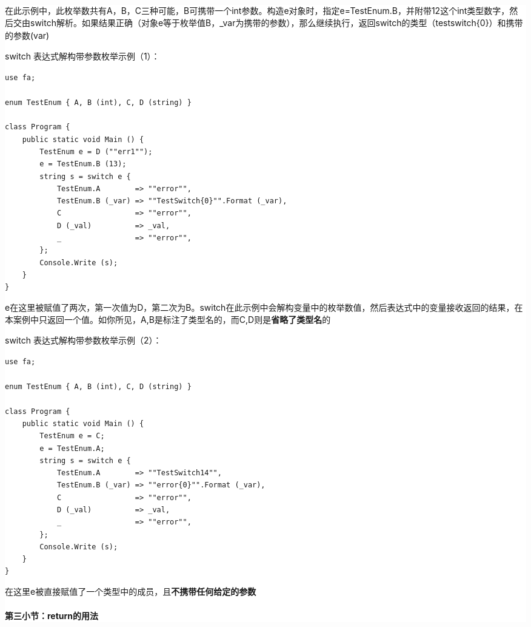 在此示例中，此枚举数共有A，B，C三种可能，B可携带一个int参数。构造e对象时，指定e=TestEnum.B，并附带12这个int类型数字，然后交由switch解析。如果结果正确（对象e等于枚举值B，_var为携带的参数），那么继续执行，返回switch的类型（testswitch{0}）和携带的参数(var)

switch 表达式解构带参数枚举示例（1）：

```
use fa;

enum TestEnum { A, B (int), C, D (string) }

class Program {
	public static void Main () {
		TestEnum e = D (""err1"");
		e = TestEnum.B (13);
		string s = switch e {
			TestEnum.A        => ""error"",
			TestEnum.B (_var) => ""TestSwitch{0}"".Format (_var),
			C                 => ""error"",
			D (_val)          => _val,
			_                 => ""error"",
		};
		Console.Write (s);
	}
}
```

e在这里被赋值了两次，第一次值为D，第二次为B。switch在此示例中会解构变量中的枚举数值，然后表达式中的变量接收返回的结果，在本案例中只返回一个值。如你所见，A,B是标注了类型名的，而C,D则是**省略了类型名**的

switch 表达式解构带参数枚举示例（2）：

```
use fa;

enum TestEnum { A, B (int), C, D (string) }

class Program {
	public static void Main () {
		TestEnum e = C;
		e = TestEnum.A;
		string s = switch e {
			TestEnum.A        => ""TestSwitch14"",
			TestEnum.B (_var) => ""error{0}"".Format (_var),
			C                 => ""error"",
			D (_val)          => _val,
			_                 => ""error"",
		};
		Console.Write (s);
	}
}
```

在这里e被直接赋值了一个类型中的成员，且**不携带任何给定的参数**

#### 第三小节：return的用法
